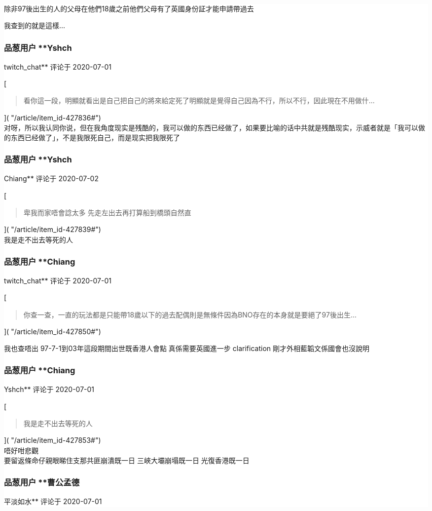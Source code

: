除非97後出生的人的父母在他們18歲之前他們父母有了英國身份証才能申請帶過去  
  
  
我查到的就是這樣...
        


            
### 品葱用户 **Yshch 
twitch_chat** 评论于 2020-07-01
        
[

> 看你這一段，明顯就看出是自己把自己的將來給定死了明顯就是覺得自己因為不行，所以不行，因此現在不用做什...

]( "/article/item_id-427836#")  
对呀，所以我认同你说，但在我角度现实是残酷的，我可以做的东西已经做了，如果要比喻的话中共就是残酷现实，示威者就是「我可以做的东西已经做了」，不是我限死自己，而是现实把我限死了
        


            
### 品葱用户 **Yshch 
Chiang** 评论于 2020-07-02
        
[

> 卑我而家唔會諗太多 先走左出去再打算船到橋頭自然直

]( "/article/item_id-427839#")  
我是走不出去等死的人
        


            
### 品葱用户 **Chiang 
twitch_chat** 评论于 2020-07-01
        
[

> 你查一查，一直的玩法都是只能帶18歲以下的過去配偶則是無條件因為BNO存在的本身就是要絕了97後出生...

]( "/article/item_id-427850#")  
  
我也查唔出 97-7-1到03年這段期間出世既香港人會點 真係需要英國進一步 clarification 剛才外相藍韜文係國會也沒說明
        


            
### 品葱用户 **Chiang 
Yshch** 评论于 2020-07-01
        
[

> 我是走不出去等死的人

]( "/article/item_id-427853#")  
唔好咁悲觀  
要留返條命仔親眼睇住支那共匪崩潰既一日 三峽大壩崩塌既一日 光復香港既一日
        


            
### 品葱用户 **曹公孟德 
平淡如水** 评论于 2020-07-01
        
